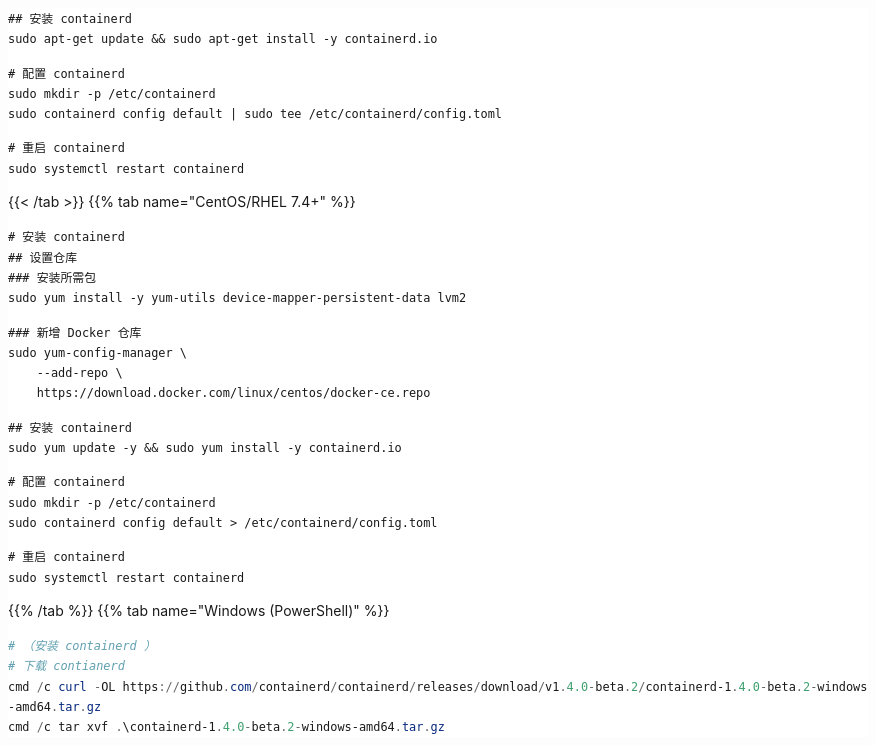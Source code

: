 ```shell
## 安装 containerd
sudo apt-get update && sudo apt-get install -y containerd.io
```

```shell
# 配置 containerd
sudo mkdir -p /etc/containerd
sudo containerd config default | sudo tee /etc/containerd/config.toml
```

```shell
# 重启 containerd
sudo systemctl restart containerd
```
{{< /tab >}}
{{% tab name="CentOS/RHEL 7.4+" %}}



```shell
# 安装 containerd
## 设置仓库
### 安装所需包
sudo yum install -y yum-utils device-mapper-persistent-data lvm2
```

```shell
### 新增 Docker 仓库
sudo yum-config-manager \
    --add-repo \
    https://download.docker.com/linux/centos/docker-ce.repo
```

```shell
## 安装 containerd
sudo yum update -y && sudo yum install -y containerd.io
```

```shell
# 配置 containerd
sudo mkdir -p /etc/containerd
sudo containerd config default > /etc/containerd/config.toml
```

```shell
# 重启 containerd
sudo systemctl restart containerd
```
{{% /tab %}}
{{% tab name="Windows (PowerShell)" %}}

```powershell
# （安装 containerd ）
# 下载 contianerd
cmd /c curl -OL https://github.com/containerd/containerd/releases/download/v1.4.0-beta.2/containerd-1.4.0-beta.2-windows-amd64.tar.gz
cmd /c tar xvf .\containerd-1.4.0-beta.2-windows-amd64.tar.gz
```
